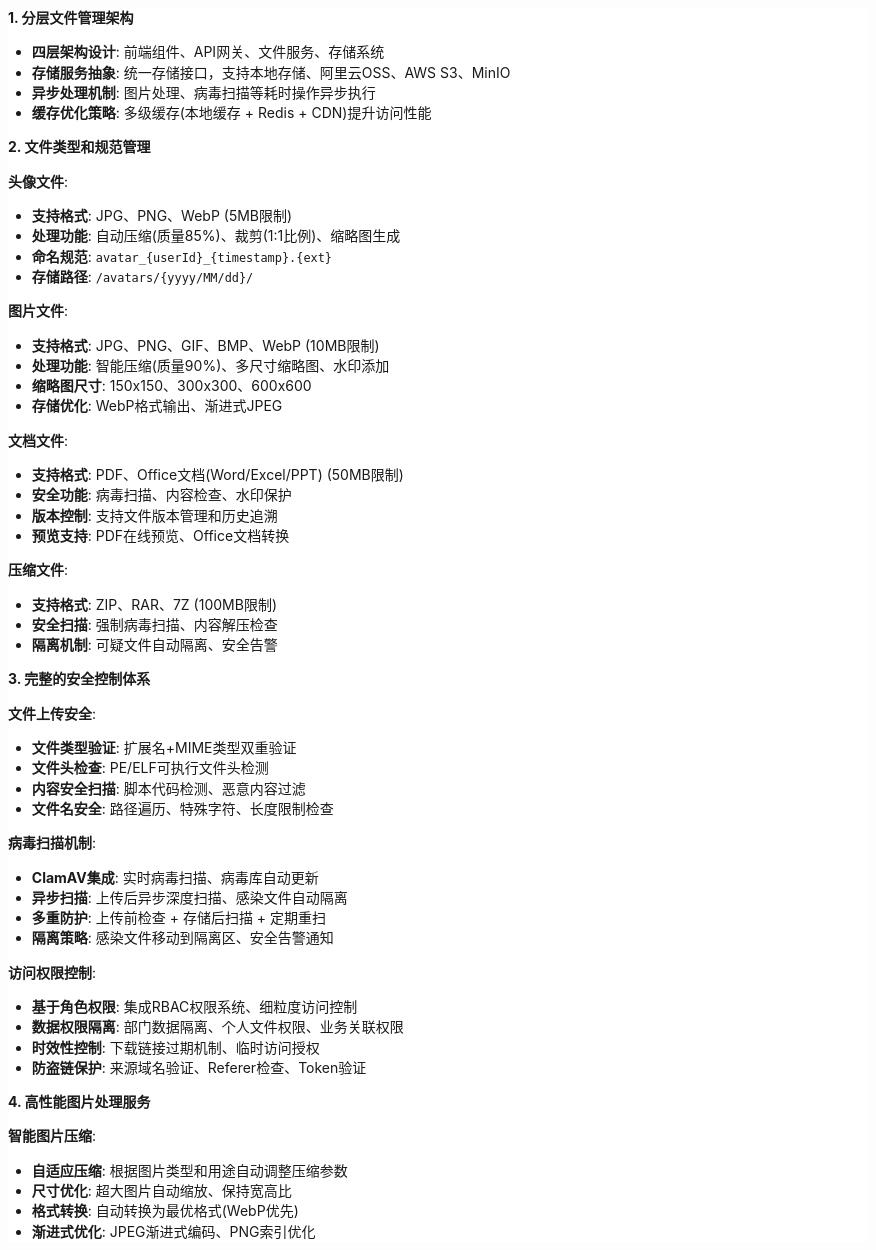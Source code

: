 **1. 分层文件管理架构**
- **四层架构设计**: 前端组件、API网关、文件服务、存储系统
- **存储服务抽象**: 统一存储接口，支持本地存储、阿里云OSS、AWS S3、MinIO
- **异步处理机制**: 图片处理、病毒扫描等耗时操作异步执行
- **缓存优化策略**: 多级缓存(本地缓存 + Redis + CDN)提升访问性能

**2. 文件类型和规范管理**

**头像文件**:
- **支持格式**: JPG、PNG、WebP (5MB限制)
- **处理功能**: 自动压缩(质量85%)、裁剪(1:1比例)、缩略图生成
- **命名规范**: `avatar_{userId}_{timestamp}.{ext}`
- **存储路径**: `/avatars/{yyyy/MM/dd}/`

**图片文件**:
- **支持格式**: JPG、PNG、GIF、BMP、WebP (10MB限制)
- **处理功能**: 智能压缩(质量90%)、多尺寸缩略图、水印添加
- **缩略图尺寸**: 150x150、300x300、600x600
- **存储优化**: WebP格式输出、渐进式JPEG

**文档文件**:
- **支持格式**: PDF、Office文档(Word/Excel/PPT) (50MB限制)
- **安全功能**: 病毒扫描、内容检查、水印保护
- **版本控制**: 支持文件版本管理和历史追溯
- **预览支持**: PDF在线预览、Office文档转换

**压缩文件**:
- **支持格式**: ZIP、RAR、7Z (100MB限制)
- **安全扫描**: 强制病毒扫描、内容解压检查
- **隔离机制**: 可疑文件自动隔离、安全告警

**3. 完整的安全控制体系**

**文件上传安全**:
- **文件类型验证**: 扩展名+MIME类型双重验证
- **文件头检查**: PE/ELF可执行文件头检测
- **内容安全扫描**: 脚本代码检测、恶意内容过滤
- **文件名安全**: 路径遍历、特殊字符、长度限制检查

**病毒扫描机制**:
- **ClamAV集成**: 实时病毒扫描、病毒库自动更新
- **异步扫描**: 上传后异步深度扫描、感染文件自动隔离
- **多重防护**: 上传前检查 + 存储后扫描 + 定期重扫
- **隔离策略**: 感染文件移动到隔离区、安全告警通知

**访问权限控制**:
- **基于角色权限**: 集成RBAC权限系统、细粒度访问控制
- **数据权限隔离**: 部门数据隔离、个人文件权限、业务关联权限
- **时效性控制**: 下载链接过期机制、临时访问授权
- **防盗链保护**: 来源域名验证、Referer检查、Token验证

**4. 高性能图片处理服务**

**智能图片压缩**:
- **自适应压缩**: 根据图片类型和用途自动调整压缩参数
- **尺寸优化**: 超大图片自动缩放、保持宽高比
- **格式转换**: 自动转换为最优格式(WebP优先)
- **渐进式优化**: JPEG渐进式编码、PNG索引优化
